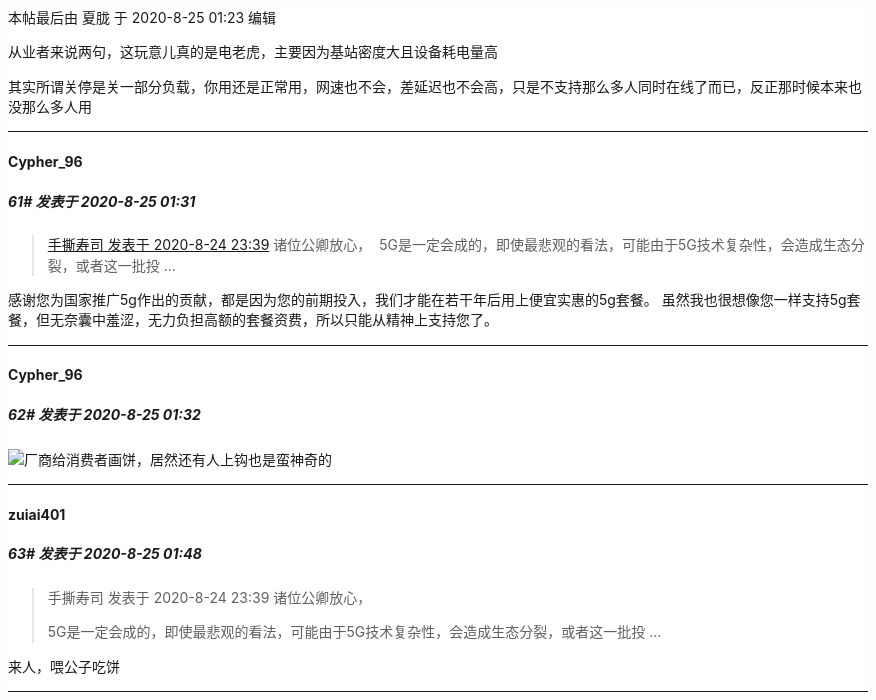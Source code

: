  本帖最后由 夏胧 于 2020-8-25 01:23 编辑 

从业者来说两句，这玩意儿真的是电老虎，主要因为基站密度大且设备耗电量高

其实所谓关停是关一部分负载，你用还是正常用，网速也不会，差延迟也不会高，只是不支持那么多人同时在线了而已，反正那时候本来也没那么多人用







*****

####  Cypher_96  
##### 61#       发表于 2020-8-25 01:31



<blockquote><a href="httphttps://bbs.saraba1st.com/2b/forum.php?mod=redirect&amp;goto=findpost&amp;pid=48540432&amp;ptid=1956353" target="_blank">手撕寿司 发表于 2020-8-24 23:39</a>
 诸位公卿放心，  5G是一定会成的，即使最悲观的看法，可能由于5G技术复杂性，会造成生态分裂，或者这一批投 ...</blockquote>
感谢您为国家推广5g作出的贡献，都是因为您的前期投入，我们才能在若干年后用上便宜实惠的5g套餐。
虽然我也很想像您一样支持5g套餐，但无奈囊中羞涩，无力负担高额的套餐资费，所以只能从精神上支持您了。







*****

####  Cypher_96  
##### 62#       发表于 2020-8-25 01:32



<img src="https://static.saraba1st.com/image/smiley/face2017/066.png" referrerpolicy="no-referrer">厂商给消费者画饼，居然还有人上钩也是蛮神奇的







*****

####  zuiai401  
##### 63#       发表于 2020-8-25 01:48



<blockquote>手撕寿司 发表于 2020-8-24 23:39
诸位公卿放心，


5G是一定会成的，即使最悲观的看法，可能由于5G技术复杂性，会造成生态分裂，或者这一批投 ...</blockquote>
来人，喂公子吃饼







*****
